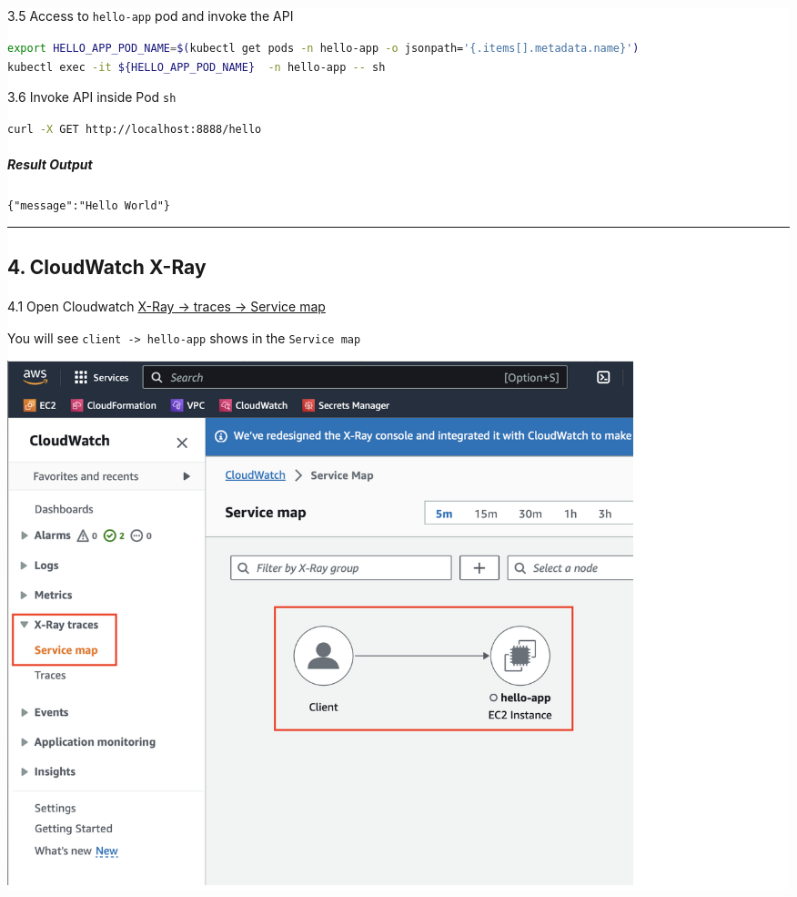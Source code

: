 3.5 Access to `hello-app` pod and invoke the API

```sh
export HELLO_APP_POD_NAME=$(kubectl get pods -n hello-app -o jsonpath='{.items[].metadata.name}')
kubectl exec -it ${HELLO_APP_POD_NAME}  -n hello-app -- sh
```

3.6 Invoke API inside Pod `sh`
```sh
curl -X GET http://localhost:8888/hello
```
##### Result Output
```
{"message":"Hello World"}
```

---

## 4. CloudWatch X-Ray

4.1 Open Cloudwatch [X-Ray -> traces -> Service map](https://console.aws.amazon.com/cloudwatch/home)

You will see `client -> hello-app` shows in the `Service map`

<img src="./images/cloudwatch_xray_traces_service_map.png" width=80%/>
